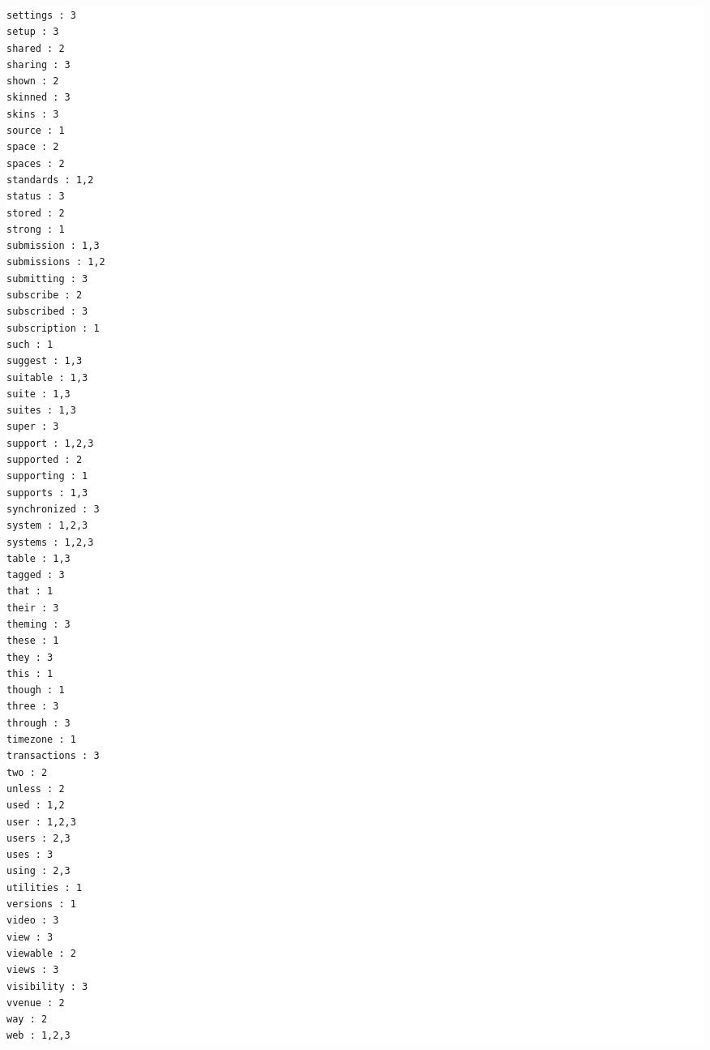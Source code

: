 ```
settings : 3
setup : 3
shared : 2
sharing : 3
shown : 2
skinned : 3
skins : 3
source : 1
space : 2
spaces : 2
standards : 1,2
status : 3
stored : 2
strong : 1
submission : 1,3
submissions : 1,2
submitting : 3
subscribe : 2
subscribed : 3
subscription : 1
such : 1
suggest : 1,3
suitable : 1,3
suite : 1,3
suites : 1,3
super : 3
support : 1,2,3
supported : 2
supporting : 1
supports : 1,3
synchronized : 3
system : 1,2,3
systems : 1,2,3
table : 1,3
tagged : 3
that : 1
their : 3
theming : 3
these : 1
they : 3
this : 1
though : 1
three : 3
through : 3
timezone : 1
transactions : 3
two : 2
unless : 2
used : 1,2
user : 1,2,3
users : 2,3
uses : 3
using : 2,3
utilities : 1
versions : 1
video : 3
view : 3
viewable : 2
views : 3
visibility : 3
vvenue : 2
way : 2
web : 1,2,3
```
